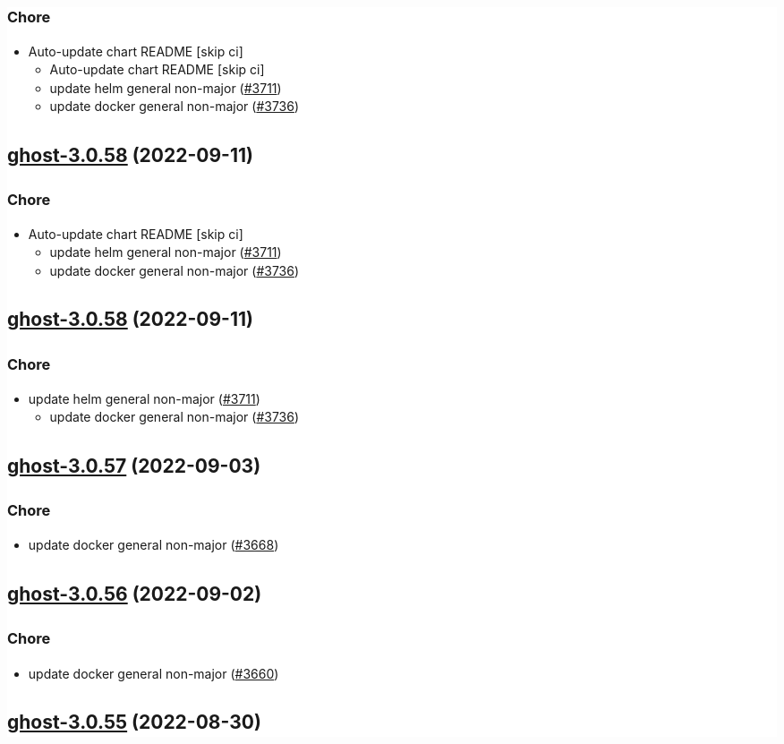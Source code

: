### Chore

- Auto-update chart README [skip ci]
  - Auto-update chart README [skip ci]
  - update helm general non-major ([#3711](https://github.com/truecharts/charts/issues/3711))
  - update docker general non-major ([#3736](https://github.com/truecharts/charts/issues/3736))




## [ghost-3.0.58](https://github.com/truecharts/charts/compare/ghost-3.0.57...ghost-3.0.58) (2022-09-11)

### Chore

- Auto-update chart README [skip ci]
  - update helm general non-major ([#3711](https://github.com/truecharts/charts/issues/3711))
  - update docker general non-major ([#3736](https://github.com/truecharts/charts/issues/3736))




## [ghost-3.0.58](https://github.com/truecharts/charts/compare/ghost-3.0.57...ghost-3.0.58) (2022-09-11)

### Chore

- update helm general non-major ([#3711](https://github.com/truecharts/charts/issues/3711))
  - update docker general non-major ([#3736](https://github.com/truecharts/charts/issues/3736))




## [ghost-3.0.57](https://github.com/truecharts/charts/compare/ghost-3.0.56...ghost-3.0.57) (2022-09-03)

### Chore

- update docker general non-major ([#3668](https://github.com/truecharts/charts/issues/3668))




## [ghost-3.0.56](https://github.com/truecharts/charts/compare/ghost-3.0.55...ghost-3.0.56) (2022-09-02)

### Chore

- update docker general non-major ([#3660](https://github.com/truecharts/charts/issues/3660))




## [ghost-3.0.55](https://github.com/truecharts/charts/compare/ghost-3.0.53...ghost-3.0.55) (2022-08-30)
